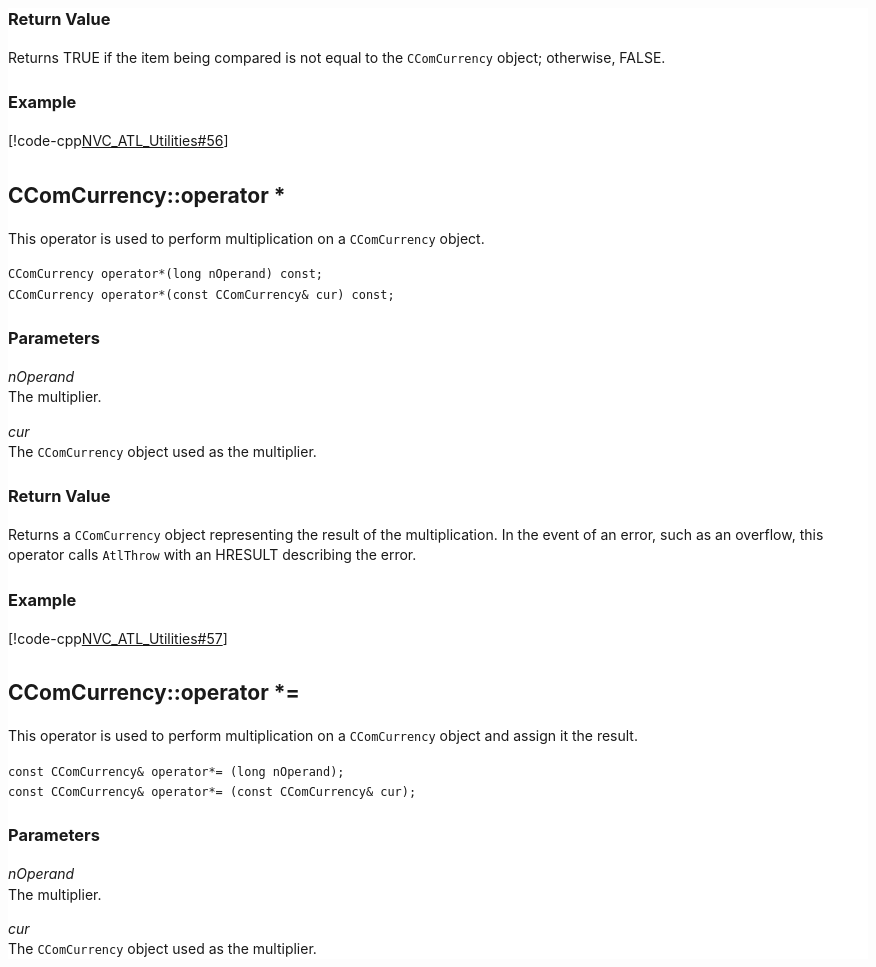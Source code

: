 ### Return Value

Returns TRUE if the item being compared is not equal to the `CComCurrency` object; otherwise, FALSE.

### Example

[!code-cpp[NVC_ATL_Utilities#56](../../atl/codesnippet/cpp/ccomcurrency-class_4.cpp)]

## <a name="operator_star"></a> CComCurrency::operator *

This operator is used to perform multiplication on a `CComCurrency` object.

```
CComCurrency operator*(long nOperand) const;
CComCurrency operator*(const CComCurrency& cur) const;
```

### Parameters

*nOperand*<br/>
The multiplier.

*cur*<br/>
The `CComCurrency` object used as the multiplier.

### Return Value

Returns a `CComCurrency` object representing the result of the multiplication. In the event of an error, such as an overflow, this operator calls `AtlThrow` with an HRESULT describing the error.

### Example

[!code-cpp[NVC_ATL_Utilities#57](../../atl/codesnippet/cpp/ccomcurrency-class_5.cpp)]

## <a name="operator_star_eq"></a> CComCurrency::operator \*=

This operator is used to perform multiplication on a `CComCurrency` object and assign it the result.

```
const CComCurrency& operator*= (long nOperand);
const CComCurrency& operator*= (const CComCurrency& cur);
```

### Parameters

*nOperand*<br/>
The multiplier.

*cur*<br/>
The `CComCurrency` object used as the multiplier.
